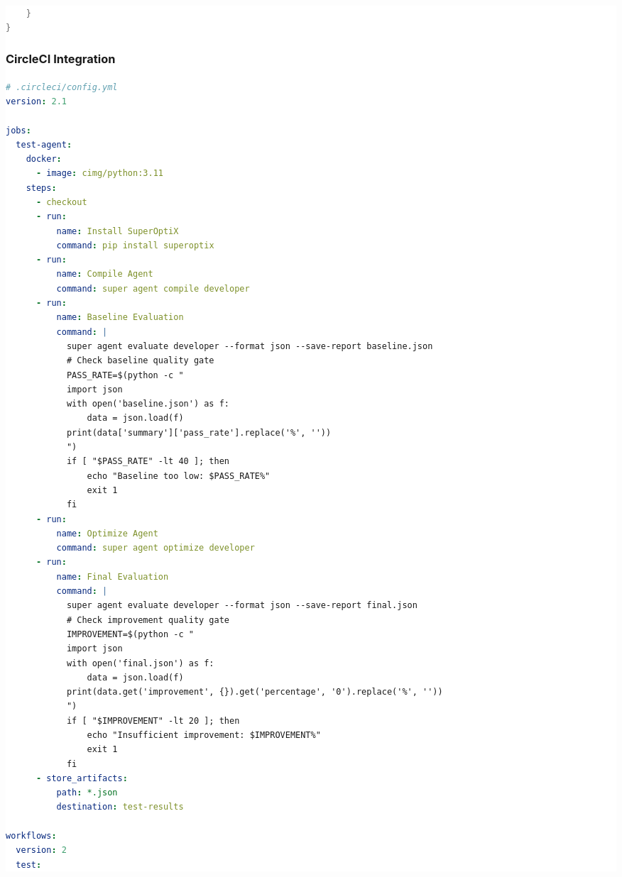 ```groovy
    }
}
```



### CircleCI Integration

```yaml
# .circleci/config.yml
version: 2.1

jobs:
  test-agent:
    docker:
      - image: cimg/python:3.11
    steps:
      - checkout
      - run:
          name: Install SuperOptiX
          command: pip install superoptix
      - run:
          name: Compile Agent
          command: super agent compile developer
      - run:
          name: Baseline Evaluation
          command: |
            super agent evaluate developer --format json --save-report baseline.json
            # Check baseline quality gate
            PASS_RATE=$(python -c "
            import json
            with open('baseline.json') as f:
                data = json.load(f)
            print(data['summary']['pass_rate'].replace('%', ''))
            ")
            if [ "$PASS_RATE" -lt 40 ]; then
                echo "Baseline too low: $PASS_RATE%"
                exit 1
            fi
      - run:
          name: Optimize Agent
          command: super agent optimize developer
      - run:
          name: Final Evaluation
          command: |
            super agent evaluate developer --format json --save-report final.json
            # Check improvement quality gate
            IMPROVEMENT=$(python -c "
            import json
            with open('final.json') as f:
                data = json.load(f)
            print(data.get('improvement', {}).get('percentage', '0').replace('%', ''))
            ")
            if [ "$IMPROVEMENT" -lt 20 ]; then
                echo "Insufficient improvement: $IMPROVEMENT%"
                exit 1
            fi
      - store_artifacts:
          path: *.json
          destination: test-results

workflows:
  version: 2
  test:
```
